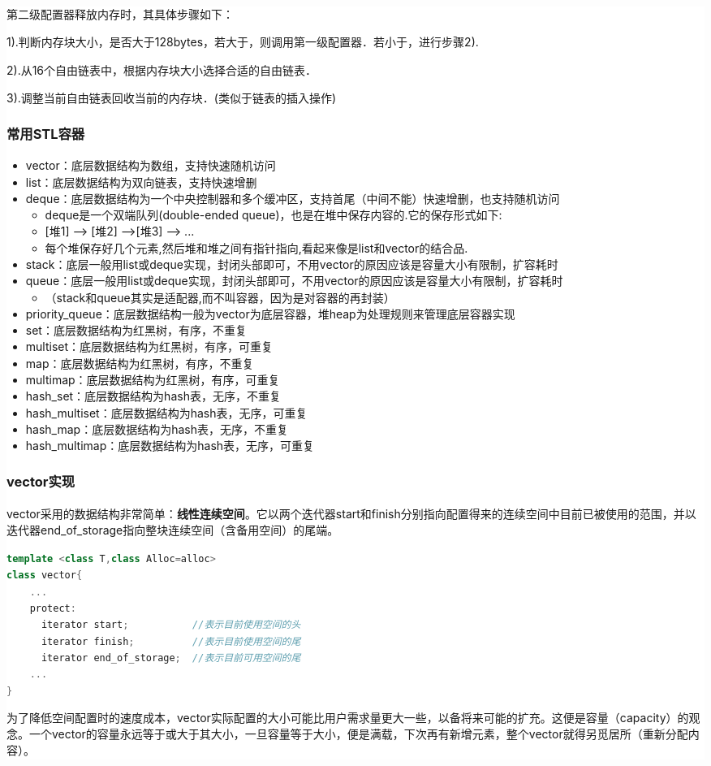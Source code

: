   第二级配置器释放内存时，其具体步骤如下：

  1).判断内存块大小，是否大于128bytes，若大于，则调用第一级配置器．若小于，进行步骤2).

  2).从16个自由链表中，根据内存块大小选择合适的自由链表．

  3).调整当前自由链表回收当前的内存块．(类似于链表的插入操作)

### 常用STL容器

- vector：底层数据结构为数组，支持快速随机访问
- list：底层数据结构为双向链表，支持快速增删
- deque：底层数据结构为一个中央控制器和多个缓冲区，支持首尾（中间不能）快速增删，也支持随机访问
  - deque是一个双端队列(double-ended queue)，也是在堆中保存内容的.它的保存形式如下:
  - [堆1] --> [堆2] -->[堆3] --> ...
  - 每个堆保存好几个元素,然后堆和堆之间有指针指向,看起来像是list和vector的结合品.
- stack：底层一般用list或deque实现，封闭头部即可，不用vector的原因应该是容量大小有限制，扩容耗时
- queue：底层一般用list或deque实现，封闭头部即可，不用vector的原因应该是容量大小有限制，扩容耗时
  - （stack和queue其实是适配器,而不叫容器，因为是对容器的再封装）
- priority_queue：底层数据结构一般为vector为底层容器，堆heap为处理规则来管理底层容器实现
- set：底层数据结构为红黑树，有序，不重复
- multiset：底层数据结构为红黑树，有序，可重复
- map：底层数据结构为红黑树，有序，不重复
- multimap：底层数据结构为红黑树，有序，可重复
- hash_set：底层数据结构为hash表，无序，不重复
- hash_multiset：底层数据结构为hash表，无序，可重复
- hash_map：底层数据结构为hash表，无序，不重复
- hash_multimap：底层数据结构为hash表，无序，可重复

### vector实现

​	vector采用的数据结构非常简单：**线性连续空间**。它以两个迭代器start和finish分别指向配置得来的连续空间中目前已被使用的范围，并以迭代器end_of_storage指向整块连续空间（含备用空间）的尾端。

```c++
template <class T,class Alloc=alloc>
class vector{
	...
	protect:
	  iterator start;           //表示目前使用空间的头
	  iterator finish;          //表示目前使用空间的尾
	  iterator end_of_storage;  //表示目前可用空间的尾
	...
}
```

​	为了降低空间配置时的速度成本，vector实际配置的大小可能比用户需求量更大一些，以备将来可能的扩充。这便是容量（capacity）的观念。一个vector的容量永远等于或大于其大小，一旦容量等于大小，便是满载，下次再有新增元素，整个vector就得另觅居所（重新分配内容）。
